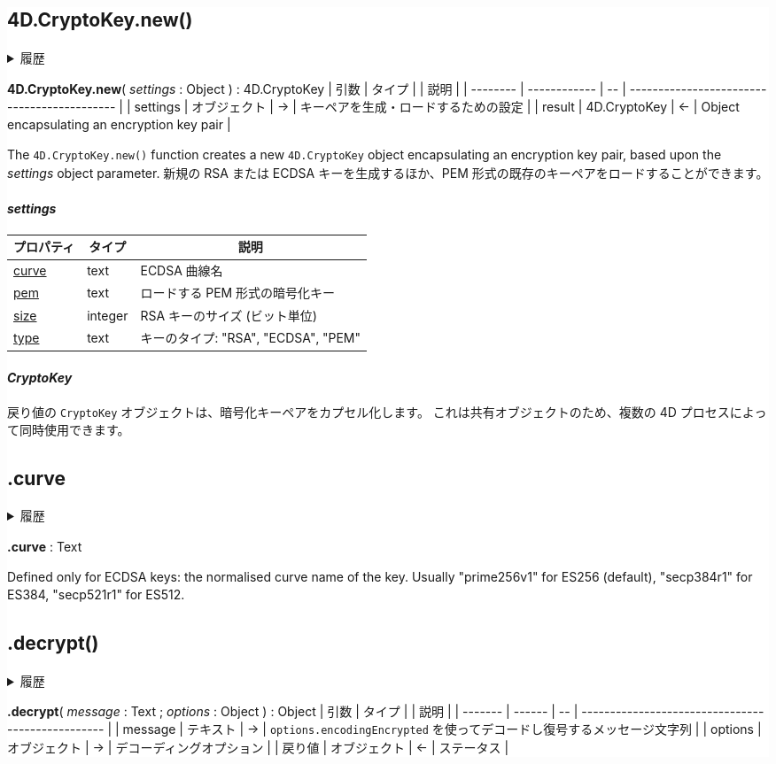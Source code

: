 

## 4D.CryptoKey.new()

<details><summary>履歴</summary></details>


**4D.CryptoKey.new**( *settings* : Object ) : 4D.CryptoKey
| 引数       | タイプ          |    | 説明                                          |
| -------- | ------------ | -- | ------------------------------------------- |
| settings | オブジェクト       | -> | キーペアを生成・ロードするための設定                          |
| result   | 4D.CryptoKey | <- | Object encapsulating an encryption key pair |

The `4D.CryptoKey.new()` function creates a new `4D.CryptoKey` object encapsulating an encryption key pair, based upon the *settings* object parameter. 新規の RSA または ECDSA キーを生成するほか、PEM 形式の既存のキーペアをロードすることができます。

#### *settings*

| プロパティ           | タイプ     | 説明                                 |
| --------------- | ------- | ---------------------------------- |
| [curve](#curve) | text    | ECDSA 曲線名                          |
| [pem](#pem)     | text    | ロードする PEM 形式の暗号化キー                 |
| [size](#size)   | integer | RSA キーのサイズ (ビット単位)                 |
| [type](#type)   | text    | キーのタイプ: "RSA", "ECDSA", "PEM"</li> |


#### *CryptoKey*

戻り値の `CryptoKey` オブジェクトは、暗号化キーペアをカプセル化します。 これは共有オブジェクトのため、複数の 4D プロセスによって同時使用できます。



## .curve

<details><summary>履歴</summary></details>

**.curve** : Text



Defined only for ECDSA keys: the normalised curve name of the key. Usually "prime256v1" for ES256 (default), "secp384r1" for ES384, "secp521r1" for ES512.


## .decrypt()

<details><summary>履歴</summary></details>


**.decrypt**( *message* : Text ; *options* : Object ) : Object
| 引数      | タイプ    |    | 説明                                                |
| ------- | ------ | -- | ------------------------------------------------- |
| message | テキスト   | -> | `options.encodingEncrypted` を使ってデコードし復号するメッセージ文字列 |
| options | オブジェクト | -> | デコーディングオプション                                      |
| 戻り値     | オブジェクト | <- | ステータス                                             |
